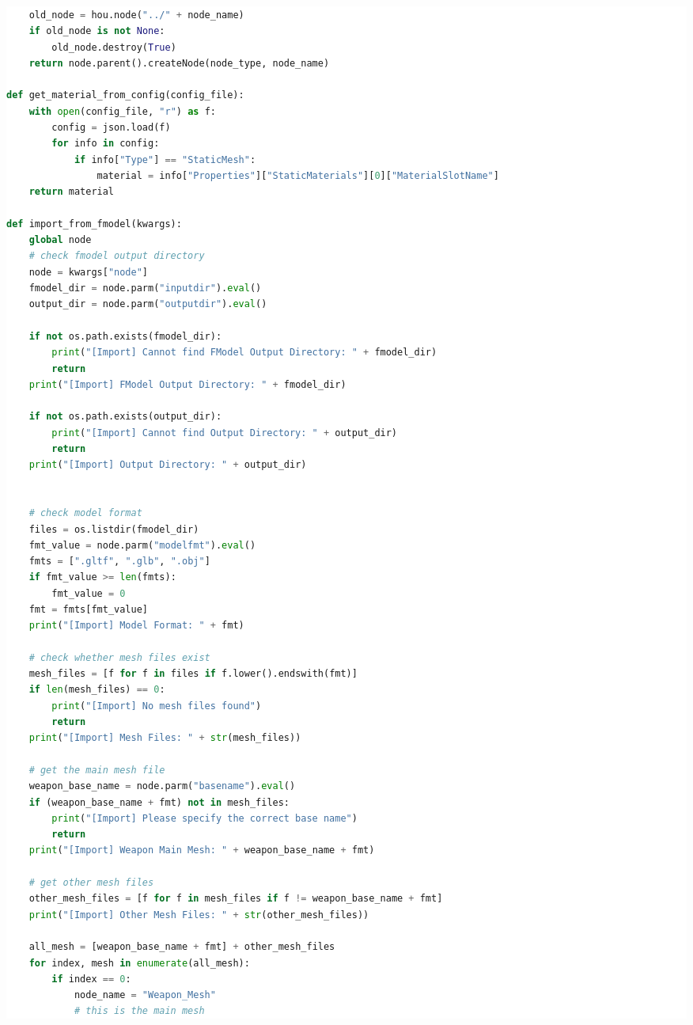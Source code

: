 ```python
    old_node = hou.node("../" + node_name)
    if old_node is not None:
        old_node.destroy(True)
    return node.parent().createNode(node_type, node_name)

def get_material_from_config(config_file):
    with open(config_file, "r") as f:
        config = json.load(f)
        for info in config:
            if info["Type"] == "StaticMesh":
                material = info["Properties"]["StaticMaterials"][0]["MaterialSlotName"]    
    return material

def import_from_fmodel(kwargs):
    global node
    # check fmodel output directory
    node = kwargs["node"]
    fmodel_dir = node.parm("inputdir").eval()
    output_dir = node.parm("outputdir").eval()

    if not os.path.exists(fmodel_dir):
        print("[Import] Cannot find FModel Output Directory: " + fmodel_dir)
        return
    print("[Import] FModel Output Directory: " + fmodel_dir)

    if not os.path.exists(output_dir):
        print("[Import] Cannot find Output Directory: " + output_dir)
        return
    print("[Import] Output Directory: " + output_dir)


    # check model format
    files = os.listdir(fmodel_dir)
    fmt_value = node.parm("modelfmt").eval()
    fmts = [".gltf", ".glb", ".obj"]
    if fmt_value >= len(fmts):
        fmt_value = 0
    fmt = fmts[fmt_value]
    print("[Import] Model Format: " + fmt)

    # check whether mesh files exist
    mesh_files = [f for f in files if f.lower().endswith(fmt)]
    if len(mesh_files) == 0:
        print("[Import] No mesh files found")
        return    
    print("[Import] Mesh Files: " + str(mesh_files))

    # get the main mesh file
    weapon_base_name = node.parm("basename").eval()
    if (weapon_base_name + fmt) not in mesh_files:
        print("[Import] Please specify the correct base name")
        return
    print("[Import] Weapon Main Mesh: " + weapon_base_name + fmt)

    # get other mesh files
    other_mesh_files = [f for f in mesh_files if f != weapon_base_name + fmt]
    print("[Import] Other Mesh Files: " + str(other_mesh_files))

    all_mesh = [weapon_base_name + fmt] + other_mesh_files
    for index, mesh in enumerate(all_mesh):
        if index == 0:
            node_name = "Weapon_Mesh"
            # this is the main mesh
```
